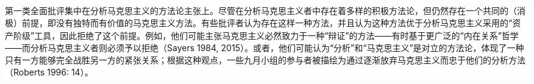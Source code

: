 第一类全面批评集中在分析马克思主义的方法论主张上。尽管在分析马克思主义者中存在着多样的积极方法论，但仍然存在一个共同的（消极）前提，即没有独特而有价值的马克思主义方法。有些批评者认为存在这样一种方法，并且认为这种方法优于分析马克思主义采用的“资产阶级”工具，因此拒绝了这个前提。例如，他们可能主张马克思主义必然致力于一种“辩证”的方法——有时基于更广泛的“内在关系”哲学——而分析马克思主义者则必须予以拒绝（Sayers 1984, 2015）。或者，他们可能认为“分析”和“马克思主义”是对立的方法论，体现了一种只有一方能够完全战胜另一方的紧张关系；根据这种观点，一些九月小组的参与者被描绘为通过逐渐放弃马克思主义而忠于他们的分析方法（Roberts 1996: 14）。

